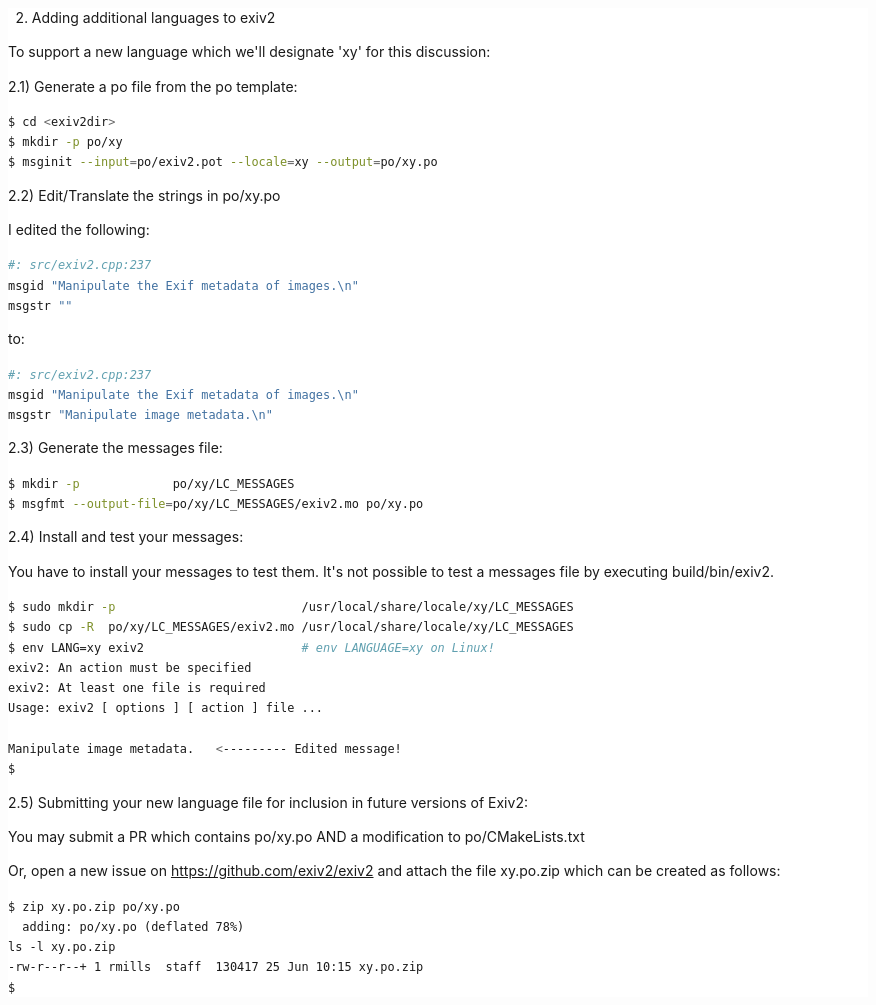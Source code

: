 2) Adding additional languages to exiv2

To support a new language which we'll designate 'xy' for this discussion:

2.1) Generate a po file from the po template:

```bash
$ cd <exiv2dir>
$ mkdir -p po/xy
$ msginit --input=po/exiv2.pot --locale=xy --output=po/xy.po
```
2.2) Edit/Translate the strings in po/xy.po

I edited the following:

```bash
#: src/exiv2.cpp:237
msgid "Manipulate the Exif metadata of images.\n"
msgstr ""
```
to:

```bash
#: src/exiv2.cpp:237
msgid "Manipulate the Exif metadata of images.\n"
msgstr "Manipulate image metadata.\n"
```

2.3) Generate the messages file:

```bash
$ mkdir -p             po/xy/LC_MESSAGES
$ msgfmt --output-file=po/xy/LC_MESSAGES/exiv2.mo po/xy.po
```

2.4) Install and test your messages:

You have to install your messages to test them.  It's not possible to test a messages file by executing build/bin/exiv2.

```bash
$ sudo mkdir -p                          /usr/local/share/locale/xy/LC_MESSAGES
$ sudo cp -R  po/xy/LC_MESSAGES/exiv2.mo /usr/local/share/locale/xy/LC_MESSAGES
$ env LANG=xy exiv2                      # env LANGUAGE=xy on Linux!
exiv2: An action must be specified
exiv2: At least one file is required
Usage: exiv2 [ options ] [ action ] file ...

Manipulate image metadata.   <--------- Edited message!
$
```

2.5) Submitting your new language file for inclusion in future versions of Exiv2:

You may submit a PR which contains po/xy.po AND a modification to po/CMakeLists.txt

Or, open a new issue on https://github.com/exiv2/exiv2 and attach the file xy.po.zip which can be created as follows:

```
$ zip xy.po.zip po/xy.po
  adding: po/xy.po (deflated 78%)
ls -l xy.po.zip
-rw-r--r--+ 1 rmills  staff  130417 25 Jun 10:15 xy.po.zip
$
```
